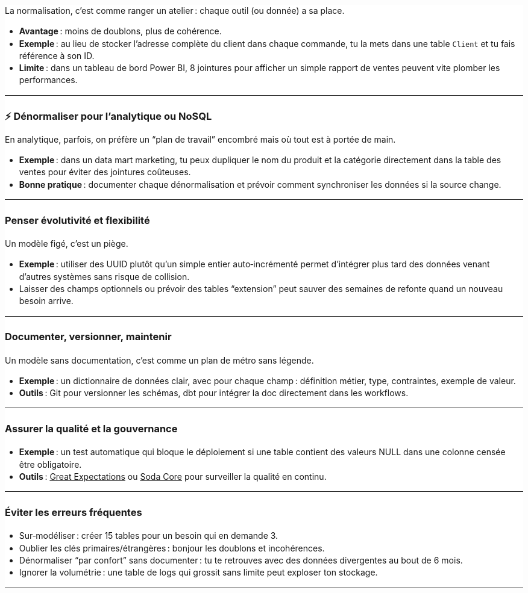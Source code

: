 La normalisation, c’est comme ranger un atelier : chaque outil (ou donnée) a sa place.

- **Avantage** : moins de doublons, plus de cohérence.
- **Exemple** : au lieu de stocker l’adresse complète du client dans chaque commande, tu la mets dans une table `Client` et tu fais référence à son ID.
- **Limite** : dans un tableau de bord Power BI, 8 jointures pour afficher un simple rapport de ventes peuvent vite plomber les performances.

---

### ⚡ Dénormaliser pour l’analytique ou NoSQL

En analytique, parfois, on préfère un “plan de travail” encombré mais où tout est à portée de main.

- **Exemple** : dans un data mart marketing, tu peux dupliquer le nom du produit et la catégorie directement dans la table des ventes pour éviter des jointures coûteuses.
- **Bonne pratique** : documenter chaque dénormalisation et prévoir comment synchroniser les données si la source change.

---

### Penser évolutivité et flexibilité

Un modèle figé, c’est un piège.

- **Exemple** : utiliser des UUID plutôt qu’un simple entier auto‑incrémenté permet d’intégrer plus tard des données venant d’autres systèmes sans risque de collision.
- Laisser des champs optionnels ou prévoir des tables “extension” peut sauver des semaines de refonte quand un nouveau besoin arrive.

---

### Documenter, versionner, maintenir

Un modèle sans documentation, c’est comme un plan de métro sans légende.

- **Exemple** : un dictionnaire de données clair, avec pour chaque champ : définition métier, type, contraintes, exemple de valeur.
- **Outils** : Git pour versionner les schémas, dbt pour intégrer la doc directement dans les workflows.

---

### Assurer la qualité et la gouvernance

- **Exemple** : un test automatique qui bloque le déploiement si une table contient des valeurs NULL dans une colonne censée être obligatoire.
- **Outils** : [Great Expectations](https://greatexpectations.io/) ou [Soda Core](https://docs.soda.io/soda/core.html) pour surveiller la qualité en continu.

---

### Éviter les erreurs fréquentes

- Sur‑modéliser : créer 15 tables pour un besoin qui en demande 3.
- Oublier les clés primaires/étrangères : bonjour les doublons et incohérences.
- Dénormaliser “par confort” sans documenter : tu te retrouves avec des données divergentes au bout de 6 mois.
- Ignorer la volumétrie : une table de logs qui grossit sans limite peut exploser ton stockage.

---